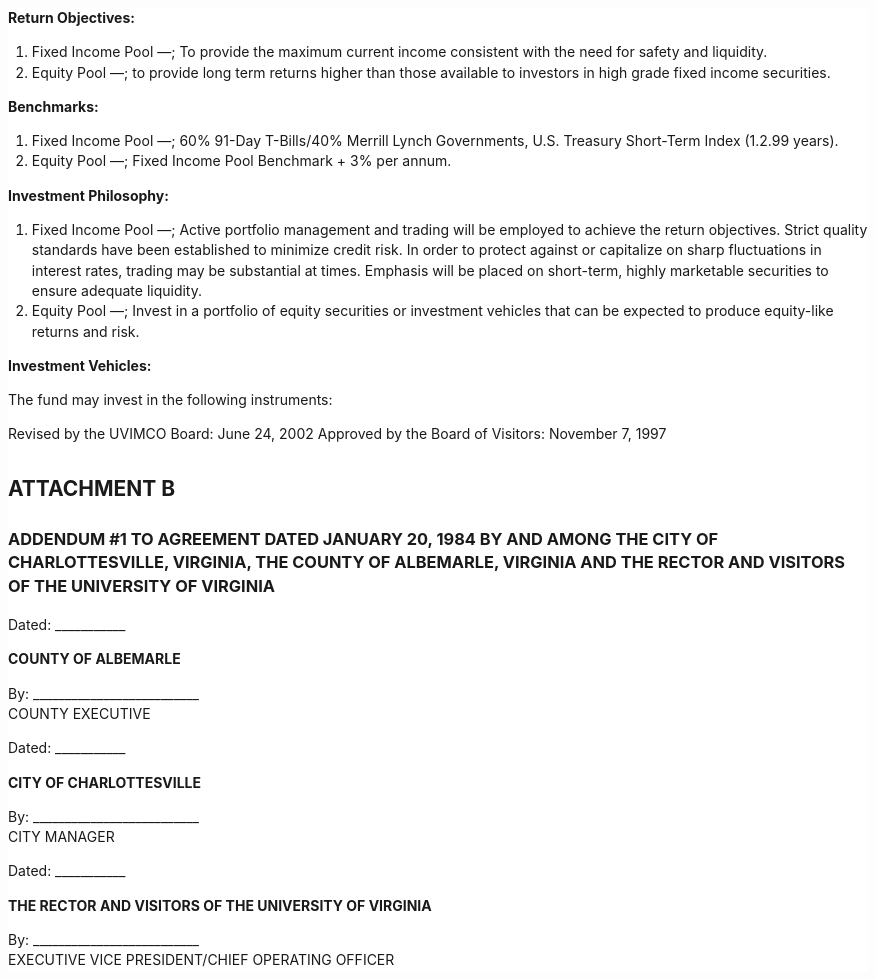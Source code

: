 **Return Objectives:**

1. Fixed Income Pool —; To provide the maximum current income consistent with the need for safety and liquidity.
2. Equity Pool —; to provide long term returns higher than those available to investors in high grade fixed income securities.

**Benchmarks:**

1. Fixed Income Pool —; 60% 91-Day T-Bills/40% Merrill Lynch Governments, U.S. Treasury Short-Term Index (1.2.99 years).
2. Equity Pool —; Fixed Income Pool Benchmark + 3% per annum.

**Investment Philosophy:**

1. Fixed Income Pool —; Active portfolio management and trading will be employed to achieve the return objectives. Strict quality standards have been established to minimize credit risk. In order to protect against or capitalize on sharp fluctuations in interest rates, trading may be substantial at times. Emphasis will be placed on short-term, highly marketable securities to ensure adequate liquidity.
2. Equity Pool —; Invest in a portfolio of equity securities or investment vehicles that can be expected to produce equity-like returns and risk.

**Investment Vehicles:**

The fund may invest in the following instruments:

Revised by the UVIMCO Board: June 24, 2002
Approved by the Board of Visitors: November 7, 1997

## ATTACHMENT B

### ADDENDUM #1 TO AGREEMENT DATED JANUARY 20, 1984 BY AND AMONG THE CITY OF CHARLOTTESVILLE, VIRGINIA, THE COUNTY OF ALBEMARLE, VIRGINIA AND THE RECTOR AND VISITORS OF THE UNIVERSITY OF VIRGINIA

Dated: \_\_\_\_\_\_\_\_\_\_\_

**COUNTY OF ALBEMARLE**

By: \_\_\_\_\_\_\_\_\_\_\_\_\_\_\_\_\_\_\_\_\_\_\_\_\_\_\
COUNTY EXECUTIVE

Dated: \_\_\_\_\_\_\_\_\_\_\_

**CITY OF CHARLOTTESVILLE**

By: \_\_\_\_\_\_\_\_\_\_\_\_\_\_\_\_\_\_\_\_\_\_\_\_\_\_\
CITY MANAGER

Dated: \_\_\_\_\_\_\_\_\_\_\_

**THE RECTOR AND VISITORS OF THE UNIVERSITY OF VIRGINIA**

By: \_\_\_\_\_\_\_\_\_\_\_\_\_\_\_\_\_\_\_\_\_\_\_\_\_\_\
EXECUTIVE VICE PRESIDENT/CHIEF OPERATING OFFICER
